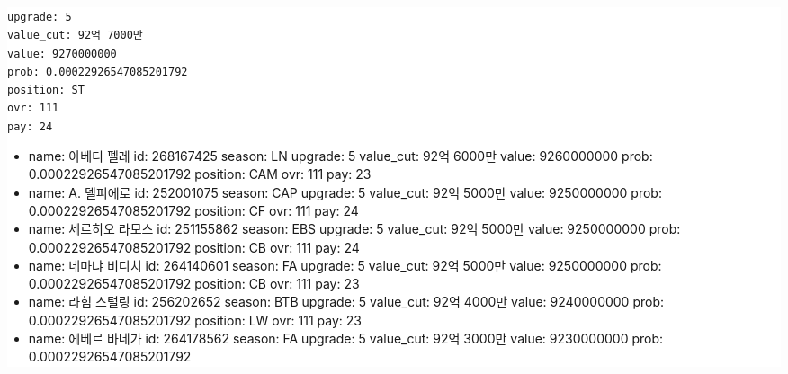     upgrade: 5
    value_cut: 92억 7000만
    value: 9270000000
    prob: 0.00022926547085201792
    position: ST
    ovr: 111
    pay: 24
  - name: 아베디 펠레
    id: 268167425
    season: LN
    upgrade: 5
    value_cut: 92억 6000만
    value: 9260000000
    prob: 0.00022926547085201792
    position: CAM
    ovr: 111
    pay: 23
  - name: A. 델피에로
    id: 252001075
    season: CAP
    upgrade: 5
    value_cut: 92억 5000만
    value: 9250000000
    prob: 0.00022926547085201792
    position: CF
    ovr: 111
    pay: 24
  - name: 세르히오 라모스
    id: 251155862
    season: EBS
    upgrade: 5
    value_cut: 92억 5000만
    value: 9250000000
    prob: 0.00022926547085201792
    position: CB
    ovr: 111
    pay: 24
  - name: 네마냐 비디치
    id: 264140601
    season: FA
    upgrade: 5
    value_cut: 92억 5000만
    value: 9250000000
    prob: 0.00022926547085201792
    position: CB
    ovr: 111
    pay: 23
  - name: 라힘 스털링
    id: 256202652
    season: BTB
    upgrade: 5
    value_cut: 92억 4000만
    value: 9240000000
    prob: 0.00022926547085201792
    position: LW
    ovr: 111
    pay: 23
  - name: 에베르 바네가
    id: 264178562
    season: FA
    upgrade: 5
    value_cut: 92억 3000만
    value: 9230000000
    prob: 0.00022926547085201792